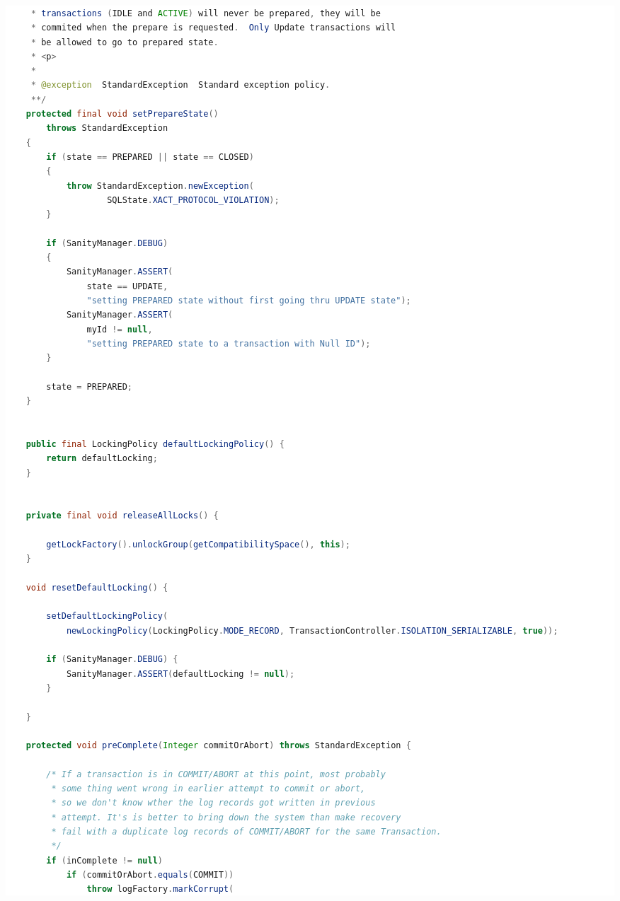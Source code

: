 ```java
     * transactions (IDLE and ACTIVE) will never be prepared, they will be
     * commited when the prepare is requested.  Only Update transactions will
     * be allowed to go to prepared state.
     * <p>
     *
	 * @exception  StandardException  Standard exception policy.
     **/
	protected final void setPrepareState() 
        throws StandardException 
    {
		if (state == PREPARED || state == CLOSED)
        {
			throw StandardException.newException(
                    SQLState.XACT_PROTOCOL_VIOLATION);
        }

		if (SanityManager.DEBUG)
		{
			SanityManager.ASSERT(
                state == UPDATE, 
                "setting PREPARED state without first going thru UPDATE state");
			SanityManager.ASSERT(
                myId != null, 
                "setting PREPARED state to a transaction with Null ID");
		}

		state = PREPARED;
	}


	public final LockingPolicy defaultLockingPolicy() {
		return defaultLocking;
	}


	private final void releaseAllLocks() {

		getLockFactory().unlockGroup(getCompatibilitySpace(), this);
	}

	void resetDefaultLocking() {

		setDefaultLockingPolicy(
			newLockingPolicy(LockingPolicy.MODE_RECORD, TransactionController.ISOLATION_SERIALIZABLE, true));

		if (SanityManager.DEBUG) {
			SanityManager.ASSERT(defaultLocking != null);
		}

	}
	
	protected void preComplete(Integer commitOrAbort) throws StandardException {
		
		/* If a transaction is in COMMIT/ABORT at this point, most probably
		 * some thing went wrong in earlier attempt to commit or abort,
		 * so we don't know wther the log records got written in previous
		 * attempt. It's is better to bring down the system than make recovery
		 * fail with a duplicate log records of COMMIT/ABORT for the same Transaction.
		 */
		if (inComplete != null)
			if (commitOrAbort.equals(COMMIT))
				throw logFactory.markCorrupt(
```